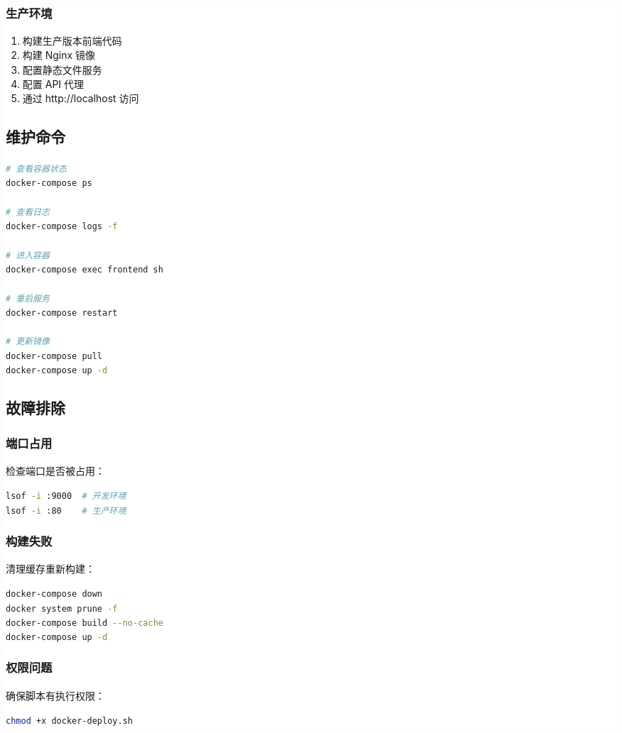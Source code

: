 ### 生产环境
1. 构建生产版本前端代码
2. 构建 Nginx 镜像
3. 配置静态文件服务
4. 配置 API 代理
5. 通过 http://localhost 访问

## 维护命令

```bash
# 查看容器状态
docker-compose ps

# 查看日志
docker-compose logs -f

# 进入容器
docker-compose exec frontend sh

# 重启服务
docker-compose restart

# 更新镜像
docker-compose pull
docker-compose up -d
```

## 故障排除

### 端口占用
检查端口是否被占用：
```bash
lsof -i :9000  # 开发环境
lsof -i :80    # 生产环境
```

### 构建失败
清理缓存重新构建：
```bash
docker-compose down
docker system prune -f
docker-compose build --no-cache
docker-compose up -d
```

### 权限问题
确保脚本有执行权限：
```bash
chmod +x docker-deploy.sh
```
